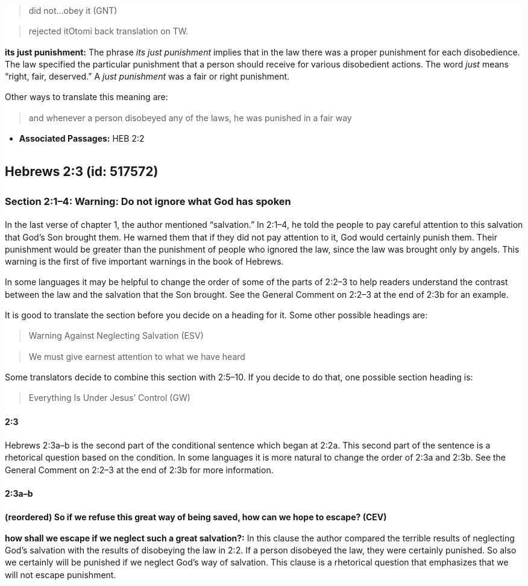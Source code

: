 > did not…obey it (GNT)

> rejected itOtomi back translation on TW.

**its just punishment:** The phrase *its just punishment* implies that in the law there was a proper punishment for each disobedience. The law specified the particular punishment that a person should receive for various disobedient actions. The word *just* means “right, fair, deserved.” A *just punishment* was a fair or right punishment.

Other ways to translate this meaning are:

> and whenever a person disobeyed any of the laws, he was punished in a fair way

* **Associated Passages:** HEB 2:2

## Hebrews 2:3 (id: 517572)

### Section 2:1–4: Warning: Do not ignore what God has spoken

In the last verse of chapter 1, the author mentioned “salvation.” In 2:1–4, he told the people to pay careful attention to this salvation that God’s Son brought them. He warned them that if they did not pay attention to it, God would certainly punish them. Their punishment would be greater than the punishment of people who ignored the law, since the law was brought only by angels. This warning is the first of five important warnings in the book of Hebrews.

In some languages it may be helpful to change the order of some of the parts of 2:2–3 to help readers understand the contrast between the law and the salvation that the Son brought. See the General Comment on 2:2–3 at the end of 2:3b for an example.

It is good to translate the section before you decide on a heading for it. Some other possible headings are:

> Warning Against Neglecting Salvation (ESV)

> We must give earnest attention to what we have heard

Some translators decide to combine this section with 2:5–10\. If you decide to do that, one possible section heading is:

> Everything Is Under Jesus’ Control (GW)

#### 2:3

Hebrews 2:3a–b is the second part of the conditional sentence which began at 2:2a. This second part of the sentence is a rhetorical question based on the condition. In some languages it is more natural to change the order of 2:3a and 2:3b. See the General Comment on 2:2–3 at the end of 2:3b for more information.

#### 2:3a–b

**(reordered) So if we refuse this great way of being saved, how can we hope to escape? (CEV)**

**how shall we escape if we neglect such a great salvation?:** In this clause the author compared the terrible results of neglecting God’s salvation with the results of disobeying the law in 2:2\. If a person disobeyed the law, they were certainly punished. So also we certainly will be punished if we neglect God’s way of salvation. This clause is a rhetorical question that emphasizes that we will not escape punishment.
